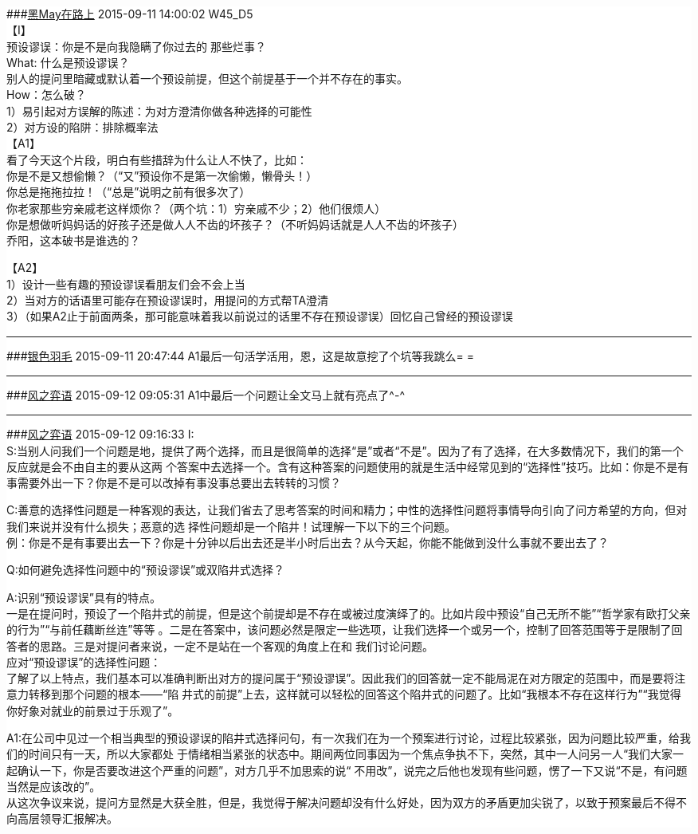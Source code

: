 ###[黑May在路上](http://www.douban.com/people/63369196/)	2015-09-11 14:00:02
W45_D5  
【I】  
预设谬误：你是不是向我隐瞒了你过去的 那些烂事？  
What: 什么是预设谬误？  
别人的提问里暗藏或默认着一个预设前提，但这个前提基于一个并不存在的事实。  
How：怎么破？  
1）易引起对方误解的陈述：为对方澄清你做各种选择的可能性  
2）对方设的陷阱：排除概率法  
【A1】  
看了今天这个片段，明白有些措辞为什么让人不快了，比如：  
你是不是又想偷懒？（“又”预设你不是第一次偷懒，懒骨头！）  
你总是拖拖拉拉！（“总是”说明之前有很多次了）  
你老家那些穷亲戚老这样烦你？（两个坑：1）穷亲戚不少；2）他们很烦人）  
你是想做听妈妈话的好孩子还是做人人不齿的坏孩子？（不听妈妈话就是人人不齿的坏孩子）  
乔阳，这本破书是谁选的？  
  
【A2】  
1）设计一些有趣的预设谬误看朋友们会不会上当  
2）当对方的话语里可能存在预设谬误时，用提问的方式帮TA澄清  
3）（如果A2止于前面两条，那可能意味着我以前说过的话里不存在预设谬误）回忆自己曾经的预设谬误

---
###[银色羽毛](http://www.douban.com/people/YZ_Joe/)	2015-09-11 20:47:44
A1最后一句活学活用，恩，这是故意挖了个坑等我跳么= =

---
###[风之弈语](http://www.douban.com/people/124463884/)	2015-09-12 09:05:31
A1中最后一个问题让全文马上就有亮点了^-^

---
###[风之弈语](http://www.douban.com/people/124463884/)	2015-09-12 09:16:33
I:  
S:当别人问我们一个问题是地，提供了两个选择，而且是很简单的选择“是”或者“不是”。因为了有了选择，在大多数情况下，我们的第一个反应就是会不由自主的要从这两
个答案中去选择一个。含有这种答案的问题使用的就是生活中经常见到的“选择性”技巧。比如：你是不是有事需要外出一下？你是不是可以改掉有事没事总要出去转转的习惯？  
  
C:善意的选择性问题是一种客观的表达，让我们省去了思考答案的时间和精力；中性的选择性问题将事情导向引向了问方希望的方向，但对我们来说并没有什么损失；恶意的选
择性问题却是一个陷井！试理解一下以下的三个问题。  
例：你是不是有事要出去一下？你是十分钟以后出去还是半小时后出去？从今天起，你能不能做到没什么事就不要出去了？  
  
Q:如何避免选择性问题中的“预设谬误”或双陷井式选择？  
  
A:识别“预设谬误”具有的特点。  
一是在提问时，预设了一个陷井式的前提，但是这个前提却是不存在或被过度演绎了的。比如片段中预设“自己无所不能”“哲学家有欧打父亲的行为”“与前任藕断丝连”等等
。二是在答案中，该问题必然是限定一些选项，让我们选择一个或另一个，控制了回答范围等于是限制了回答者的思路。三是对提问者来说，一定不是站在一个客观的角度上在和
我们讨论问题。  
应对“预设谬误”的选择性问题：  
了解了以上特点，我们基本可以准确判断出对方的提问属于“预设谬误”。因此我们的回答就一定不能局泥在对方限定的范围中，而是要将注意力转移到那个问题的根本——“陷
井式的前提”上去，这样就可以轻松的回答这个陷井式的问题了。比如“我根本不存在这样行为”“我觉得你好象对就业的前景过于乐观了”。  
  
A1:在公司中见过一个相当典型的预设谬误的陷井式选择问句，有一次我们在为一个预案进行讨论，过程比较紧张，因为问题比较严重，给我们的时间只有一天，所以大家都处
于情绪相当紧张的状态中。期间两位同事因为一个焦点争执不下，突然，其中一人问另一人“我们大家一起确认一下，你是否要改进这个严重的问题”，对方几乎不加思索的说“
不用改”，说完之后他也发现有些问题，愣了一下又说“不是，有问题当然是应该改的”。  
从这次争议来说，提问方显然是大获全胜，但是，我觉得于解决问题却没有什么好处，因为双方的矛盾更加尖锐了，以致于预案最后不得不向高层领导汇报解决。  
  
